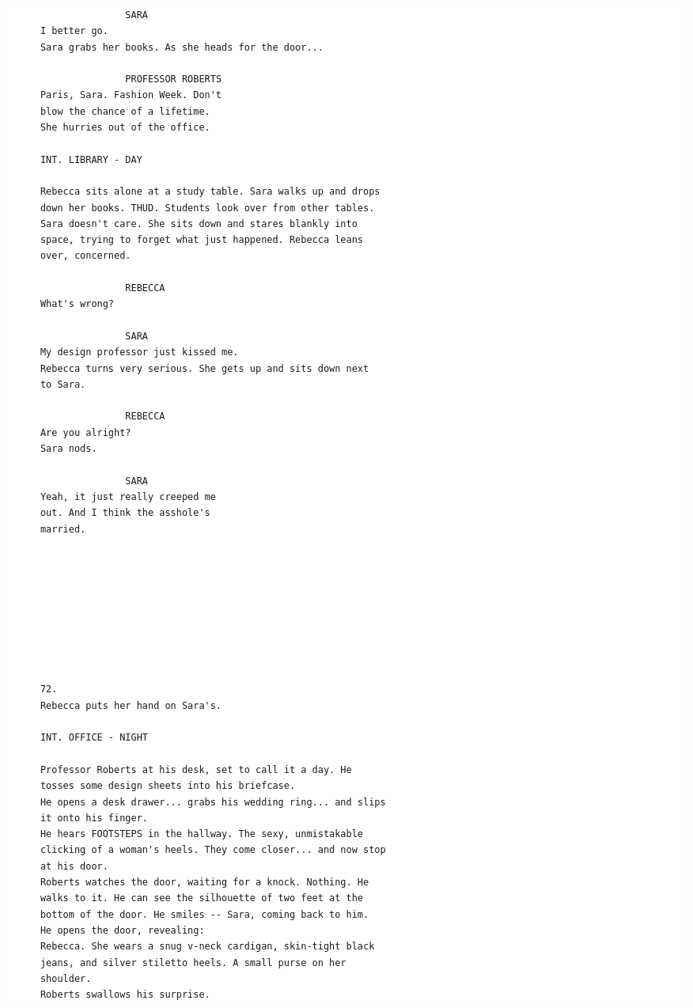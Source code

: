                          SARA
          I better go.
          Sara grabs her books. As she heads for the door...

                         PROFESSOR ROBERTS
          Paris, Sara. Fashion Week. Don't
          blow the chance of a lifetime.
          She hurries out of the office.

          INT. LIBRARY - DAY

          Rebecca sits alone at a study table. Sara walks up and drops
          down her books. THUD. Students look over from other tables.
          Sara doesn't care. She sits down and stares blankly into
          space, trying to forget what just happened. Rebecca leans
          over, concerned.

                         REBECCA
          What's wrong?

                         SARA
          My design professor just kissed me.
          Rebecca turns very serious. She gets up and sits down next
          to Sara.

                         REBECCA
          Are you alright?
          Sara nods.

                         SARA
          Yeah, it just really creeped me
          out. And I think the asshole's
          married.

                         

                         

                         

                         

          72.
          Rebecca puts her hand on Sara's.

          INT. OFFICE - NIGHT

          Professor Roberts at his desk, set to call it a day. He
          tosses some design sheets into his briefcase.
          He opens a desk drawer... grabs his wedding ring... and slips
          it onto his finger.
          He hears FOOTSTEPS in the hallway. The sexy, unmistakable
          clicking of a woman's heels. They come closer... and now stop
          at his door.
          Roberts watches the door, waiting for a knock. Nothing. He
          walks to it. He can see the silhouette of two feet at the
          bottom of the door. He smiles -- Sara, coming back to him.
          He opens the door, revealing:
          Rebecca. She wears a snug v-neck cardigan, skin-tight black
          jeans, and silver stiletto heels. A small purse on her
          shoulder.
          Roberts swallows his surprise.
